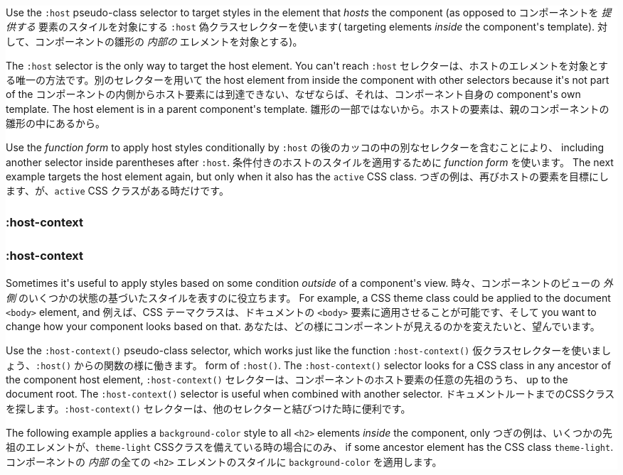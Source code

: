 Use the `:host` pseudo-class selector to target styles in the element that *hosts* the component (as opposed to
コンポーネントを *提供する* 要素のスタイルを対象にする `:host` 偽クラスセレクターを使います(
targeting elements *inside* the component's template).
対して、コンポーネントの雛形の *内部の* エレメントを対象とする)。

<code-example path="component-styles/src/app/hero-details.component.css" region="host" title="src/app/hero-details.component.css" linenums="false">
</code-example>

The `:host` selector is the only way to target the host element. You can't reach
`:host` セレクターは、ホストのエレメントを対象とする唯一の方法です。別のセレクターを用いて
the host element from inside the component with other selectors because it's not part of the
コンポーネントの内側からホスト要素には到達できない、なぜならば、それは、コンポーネント自身の
component's own template. The host element is in a parent component's template.
雛形の一部ではないから。ホストの要素は、親のコンポーネントの雛形の中にあるから。

Use the *function form* to apply host styles conditionally by
`:host` の後のカッコの中の別なセレクターを含むことにより、
including another selector inside parentheses after `:host`.
条件付きのホストのスタイルを適用するために *function form* を使います。
The next example targets the host element again, but only when it also has the `active` CSS class.
つぎの例は、再びホストの要素を目標にします、が、`active` CSS クラスがある時だけです。

<code-example path="component-styles/src/app/hero-details.component.css" region="hostfunction" title="src/app/hero-details.component.css" linenums="false">
</code-example>

### :host-context
### :host-context

Sometimes it's useful to apply styles based on some condition *outside* of a component's view.
時々、コンポーネントのビューの *外側* のいくつかの状態の基づいたスタイルを表すのに役立ちます。
For example, a CSS theme class could be applied to the document `<body>` element, and
例えば、CSS テーマクラスは、ドキュメントの `<body>` 要素に適用させることが可能です、そして
you want to change how your component looks based on that.
あなたは、どの様にコンポーネントが見えるのかを変えたいと、望んでいます。

Use the `:host-context()` pseudo-class selector, which works just like the function
`:host-context()` 仮クラスセレクターを使いましょう、`:host()` からの関数の様に働きます。
form of `:host()`. The `:host-context()` selector looks for a CSS class in any ancestor of the component host element,
`:host-context()` セレクターは、コンポーネントのホスト要素の任意の先祖のうち、
up to the document root. The `:host-context()` selector is useful when combined with another selector.
ドキュメントルートまでのCSSクラスを探します。`:host-context()` セレクターは、他のセレクターと結びつけた時に便利です。

The following example applies a `background-color` style to all `<h2>` elements *inside* the component, only
つぎの例は、いくつかの先祖のエレメントが、`theme-light` CSSクラスを備えている時の場合にのみ、
if some ancestor element has the CSS class `theme-light`.
コンポーネントの *内部* の全ての `<h2>` エレメントのスタイルに `background-color` を適用します。

<code-example path="component-styles/src/app/hero-details.component.css" region="hostcontext" title="src/app/hero-details.component.css" linenums="false">
</code-example>
